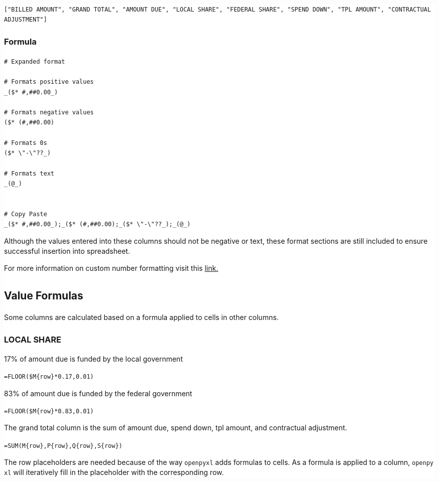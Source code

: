 `["BILLED AMOUNT", "GRAND TOTAL", "AMOUNT DUE", "LOCAL SHARE", "FEDERAL SHARE", "SPEND DOWN", "TPL AMOUNT", "CONTRACTUAL ADJUSTMENT"]`

### Formula

```
# Expanded format

# Formats positive values
_($* #,##0.00_)

# Formats negative values
($* (#,##0.00)

# Formats 0s
($* \"-\"??_)

# Formats text
_(@_)


# Copy Paste
_($* #,##0.00_);_($* (#,##0.00);_($* \"-\"??_);_(@_)
```

Although the values entered into these columns should not be negative or text, these format sections are still included to ensure successful insertion into spreadsheet.

For more information on custom number formatting visit this [link.](https://support.microsoft.com/en-us/office/number-format-codes-in-excel-for-mac-5026bbd6-04bc-48cd-bf33-80f18b4eae68)

## Value Formulas

Some columns are calculated based on a formula applied to cells in other columns.

### LOCAL SHARE

17% of amount due is funded by the local government

`=FLOOR($M{row}*0.17,0.01)`

83% of amount due is funded by the federal government

`=FLOOR($M{row}*0.83,0.01)`

The grand total column is the sum of amount due, spend down, tpl amount, and contractual adjustment.

`=SUM(M{row},P{row},Q{row},S{row})`

The row placeholders are needed because of the way `openpyxl` adds formulas to cells. As a formula is applied to a column, `openpyxl` will iteratively fill in the placeholder with the corresponding row.

